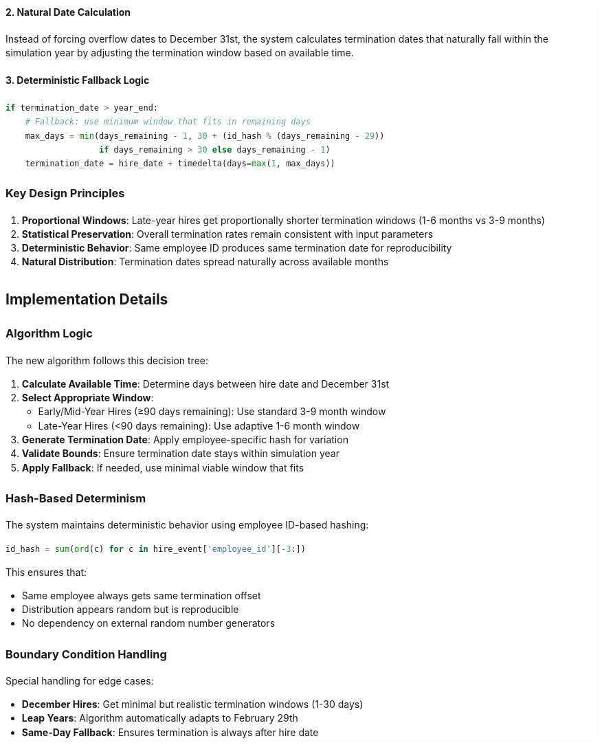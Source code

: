 #### 2. Natural Date Calculation
Instead of forcing overflow dates to December 31st, the system calculates termination dates that naturally fall within the simulation year by adjusting the termination window based on available time.

#### 3. Deterministic Fallback Logic
```python
if termination_date > year_end:
    # Fallback: use minimum window that fits in remaining days
    max_days = min(days_remaining - 1, 30 + (id_hash % (days_remaining - 29))
                   if days_remaining > 30 else days_remaining - 1)
    termination_date = hire_date + timedelta(days=max(1, max_days))
```

### Key Design Principles

1. **Proportional Windows**: Late-year hires get proportionally shorter termination windows (1-6 months vs 3-9 months)
2. **Statistical Preservation**: Overall termination rates remain consistent with input parameters
3. **Deterministic Behavior**: Same employee ID produces same termination date for reproducibility
4. **Natural Distribution**: Termination dates spread naturally across available months

## Implementation Details

### Algorithm Logic

The new algorithm follows this decision tree:

1. **Calculate Available Time**: Determine days between hire date and December 31st
2. **Select Appropriate Window**:
   - Early/Mid-Year Hires (≥90 days remaining): Use standard 3-9 month window
   - Late-Year Hires (<90 days remaining): Use adaptive 1-6 month window
3. **Generate Termination Date**: Apply employee-specific hash for variation
4. **Validate Bounds**: Ensure termination date stays within simulation year
5. **Apply Fallback**: If needed, use minimal viable window that fits

### Hash-Based Determinism

The system maintains deterministic behavior using employee ID-based hashing:
```python
id_hash = sum(ord(c) for c in hire_event['employee_id'][-3:])
```

This ensures that:
- Same employee always gets same termination offset
- Distribution appears random but is reproducible
- No dependency on external random number generators

### Boundary Condition Handling

Special handling for edge cases:
- **December Hires**: Get minimal but realistic termination windows (1-30 days)
- **Leap Years**: Algorithm automatically adapts to February 29th
- **Same-Day Fallback**: Ensures termination is always after hire date
